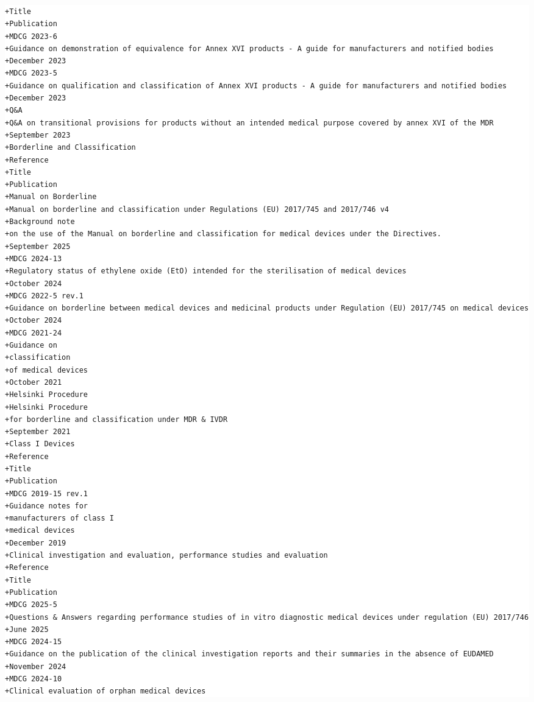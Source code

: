```
+Title
+Publication
+MDCG 2023-6
+Guidance on demonstration of equivalence for Annex XVI products - A guide for manufacturers and notified bodies
+December 2023
+MDCG 2023-5
+Guidance on qualification and classification of Annex XVI products - A guide for manufacturers and notified bodies
+December 2023
+Q&A
+Q&A on transitional provisions for products without an intended medical purpose covered by annex XVI of the MDR
+September 2023
+Borderline and Classification
+Reference
+Title
+Publication
+Manual on Borderline
+Manual on borderline and classification under Regulations (EU) 2017/745 and 2017/746 v4
+Background note
+on the use of the Manual on borderline and classification for medical devices under the Directives.
+September 2025
+MDCG 2024-13
+Regulatory status of ethylene oxide (EtO) intended for the sterilisation of medical devices
+October 2024
+MDCG 2022-5 rev.1
+Guidance on borderline between medical devices and medicinal products under Regulation (EU) 2017/745 on medical devices
+October 2024
+MDCG 2021-24
+Guidance on
+classification
+of medical devices
+October 2021
+Helsinki Procedure
+Helsinki Procedure
+for borderline and classification under MDR & IVDR
+September 2021
+Class I Devices
+Reference
+Title
+Publication
+MDCG 2019-15 rev.1
+Guidance notes for
+manufacturers of class I
+medical devices
+December 2019
+Clinical investigation and evaluation, performance studies and evaluation
+Reference
+Title
+Publication
+MDCG 2025-5
+Questions & Answers regarding performance studies of in vitro diagnostic medical devices under regulation (EU) 2017/746
+June 2025
+MDCG 2024-15
+Guidance on the publication of the clinical investigation reports and their summaries in the absence of EUDAMED
+November 2024
+MDCG 2024-10
+Clinical evaluation of orphan medical devices
```